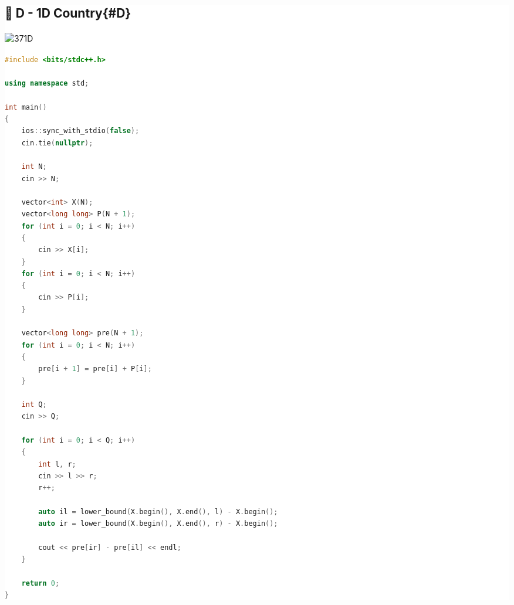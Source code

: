 ## 📌 D - 1D Country{#D}

![371D](https://github.com/IWantDayDayUp/picx-images-hosting/raw/master/ABC/371D.58hm1660a9.png)

```cpp
#include <bits/stdc++.h>

using namespace std;

int main()
{
    ios::sync_with_stdio(false);
    cin.tie(nullptr);

    int N;
    cin >> N;

    vector<int> X(N);
    vector<long long> P(N + 1);
    for (int i = 0; i < N; i++)
    {
        cin >> X[i];
    }
    for (int i = 0; i < N; i++)
    {
        cin >> P[i];
    }

    vector<long long> pre(N + 1);
    for (int i = 0; i < N; i++)
    {
        pre[i + 1] = pre[i] + P[i];
    }

    int Q;
    cin >> Q;

    for (int i = 0; i < Q; i++)
    {
        int l, r;
        cin >> l >> r;
        r++;

        auto il = lower_bound(X.begin(), X.end(), l) - X.begin();
        auto ir = lower_bound(X.begin(), X.end(), r) - X.begin();

        cout << pre[ir] - pre[il] << endl;
    }

    return 0;
}
```
